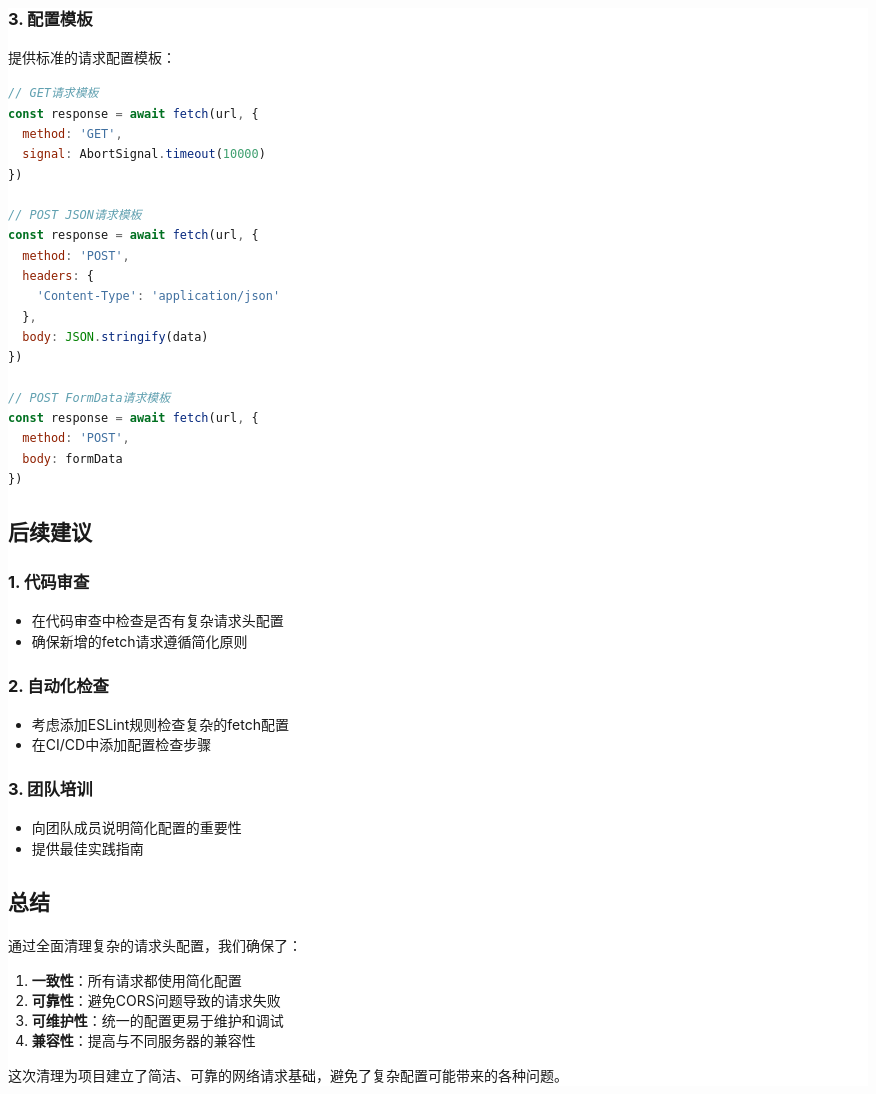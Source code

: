 ### 3. 配置模板
提供标准的请求配置模板：

```javascript
// GET请求模板
const response = await fetch(url, {
  method: 'GET',
  signal: AbortSignal.timeout(10000)
})

// POST JSON请求模板
const response = await fetch(url, {
  method: 'POST',
  headers: {
    'Content-Type': 'application/json'
  },
  body: JSON.stringify(data)
})

// POST FormData请求模板
const response = await fetch(url, {
  method: 'POST',
  body: formData
})
```

## 后续建议

### 1. 代码审查
- 在代码审查中检查是否有复杂请求头配置
- 确保新增的fetch请求遵循简化原则

### 2. 自动化检查
- 考虑添加ESLint规则检查复杂的fetch配置
- 在CI/CD中添加配置检查步骤

### 3. 团队培训
- 向团队成员说明简化配置的重要性
- 提供最佳实践指南

## 总结

通过全面清理复杂的请求头配置，我们确保了：

1. **一致性**：所有请求都使用简化配置
2. **可靠性**：避免CORS问题导致的请求失败
3. **可维护性**：统一的配置更易于维护和调试
4. **兼容性**：提高与不同服务器的兼容性

这次清理为项目建立了简洁、可靠的网络请求基础，避免了复杂配置可能带来的各种问题。

